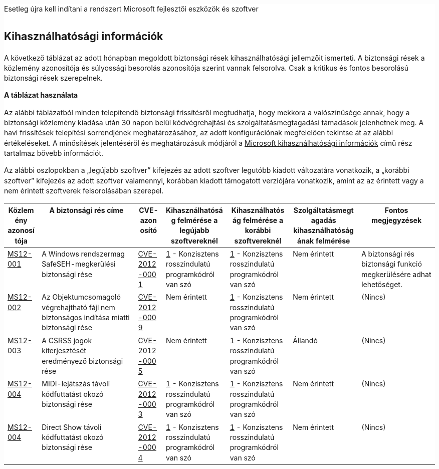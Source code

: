 <td style="border:1px solid black;">Esetleg újra kell indítani a rendszert</td>
<td style="border:1px solid black;">Microsoft fejlesztői eszközök és szoftver</td>
</tr>
</tbody>
</table>
  
Kihasználhatósági információk  
-----------------------------
  
<span></span>
A következő táblázat az adott hónapban megoldott biztonsági rések kihasználhatósági jellemzőit ismerteti. A biztonsági rések a közlemény azonosítója és súlyossági besorolás azonosítója szerint vannak felsorolva. Csak a kritikus és fontos besorolású biztonsági rések szerepelnek.
  
**A táblázat használata**
  
Az alábbi táblázatból minden telepítendő biztonsági frissítésről megtudhatja, hogy mekkora a valószínűsége annak, hogy a biztonsági közlemény kiadása után 30 napon belül kódvégrehajtási és szolgáltatásmegtagadási támadások jelenhetnek meg. A havi frissítések telepítési sorrendjének meghatározásához, az adott konfigurációnak megfelelően tekintse át az alábbi értékeléseket. A minősítések jelentéséről és meghatározásuk módjáról a [Microsoft kihasználhatósági információk](http://technet.microsoft.com/security/cc998259.aspx) című rész tartalmaz bővebb információt.
  
Az alábbi oszlopokban a „legújabb szoftver” kifejezés az adott szoftver legutóbb kiadott változatára vonatkozik, a „korábbi szoftver” kifejezés az adott szoftver valamennyi, korábban kiadott támogatott verziójára vonatkozik, amint az az érintett vagy a nem érintett szoftverek felsorolásában szerepel.
  
| Közlemény azonosítója                                     | A biztonsági rés címe                                                                   | CVE-azonosító                                                                    | Kihasználhatóság felmérése a legújabb szoftvereknél                                                              | Kihasználhatóság felmérése a korábbi szoftvereknél                                                               | Szolgáltatásmegtagadás kihasználhatóságának felmérése | Fontos megjegyzések                                                                                |  
|-----------------------------------------------------------|-----------------------------------------------------------------------------------------|----------------------------------------------------------------------------------|------------------------------------------------------------------------------------------------------------------|------------------------------------------------------------------------------------------------------------------|-------------------------------------------------------|----------------------------------------------------------------------------------------------------|  
| [MS12-001](http://go.microsoft.com/fwlink/?linkid=235999) | A Windows rendszermag SafeSEH-megkerülési biztonsági rése                               | [CVE-2012-0001](http://www.cve.mitre.org/cgi-bin/cvename.cgi?name=cve-2012-0001) | [1](http://technet.microsoft.com/en-us/security/cc998259.aspx) - Konzisztens rosszindulatú programkódról van szó | [1](http://technet.microsoft.com/en-us/security/cc998259.aspx) - Konzisztens rosszindulatú programkódról van szó | Nem érintett                                          | A biztonsági rés biztonsági funkció megkerülésére adhat lehetőséget.                               |  
| [MS12-002](http://go.microsoft.com/fwlink/?linkid=229637) | Az Objektumcsomagoló végrehajtható fájl nem biztonságos indítása miatti biztonsági rése | [CVE-2012-0009](http://www.cve.mitre.org/cgi-bin/cvename.cgi?name=cve-2012-0009) | Nem érintett                                                                                                     | [1](http://technet.microsoft.com/en-us/security/cc998259.aspx) - Konzisztens rosszindulatú programkódról van szó | Nem érintett                                          | (Nincs)                                                                                            |  
| [MS12-003](http://go.microsoft.com/fwlink/?linkid=235400) | A CSRSS jogok kiterjesztését eredményező biztonsági rése                                | [CVE-2012-0005](http://www.cve.mitre.org/cgi-bin/cvename.cgi?name=cve-2012-0005) | Nem érintett                                                                                                     | [1](http://technet.microsoft.com/en-us/security/cc998259.aspx) - Konzisztens rosszindulatú programkódról van szó | Állandó                                               | (Nincs)                                                                                            |  
| [MS12-004](http://go.microsoft.com/fwlink/?linkid=227487) | MIDI-lejátszás távoli kódfuttatást okozó biztonsági rése                                | [CVE-2012-0003](http://www.cve.mitre.org/cgi-bin/cvename.cgi?name=cve-2012-0003) | [1](http://technet.microsoft.com/en-us/security/cc998259.aspx) - Konzisztens rosszindulatú programkódról van szó | [1](http://technet.microsoft.com/en-us/security/cc998259.aspx) - Konzisztens rosszindulatú programkódról van szó | Nem érintett                                          | (Nincs)                                                                                            |  
| [MS12-004](http://go.microsoft.com/fwlink/?linkid=227487) | Direct Show távoli kódfuttatást okozó biztonsági rése                                   | [CVE-2012-0004](http://www.cve.mitre.org/cgi-bin/cvename.cgi?name=cve-2012-0004) | [1](http://technet.microsoft.com/en-us/security/cc998259.aspx) - Konzisztens rosszindulatú programkódról van szó | [1](http://technet.microsoft.com/en-us/security/cc998259.aspx) - Konzisztens rosszindulatú programkódról van szó | Nem érintett                                          | (Nincs)                                                                                            |  